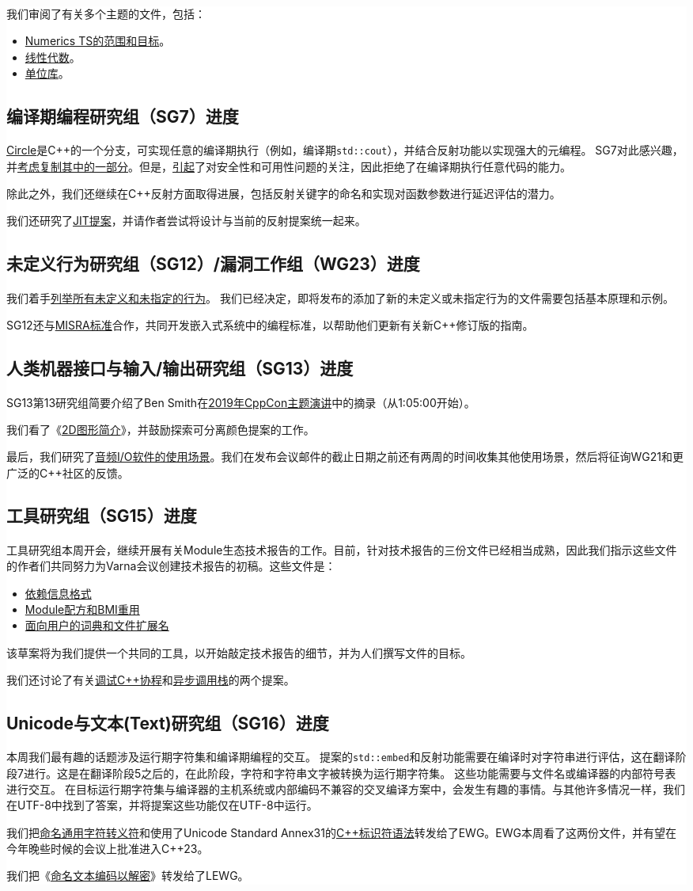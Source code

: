 我们审阅了有关多个主题的文件，包括：

* [Numerics TS的范围和目标](https://wg21.link/P2004)。
* [线性代数](https://wg21.link/P1385)。
* [单位库](https://wg21.link/P1935)。

## 编译期编程研究组（SG7）进度

[Circle](https://www.circle-lang.org/)是C++的一个分支，可实现任意的编译期执行（例如，编译期`std::cout`），并结合反射功能以实现强大的元编程。 SG7对此感兴趣，并[考虑复制其中的一部分](https://wg21.link/P2043)。但是，[引起](https://wg21.link/P2062)了对安全性和可用性问题的关注，因此拒绝了在编译期执行任意代码的能力。

除此之外，我们还继续在C++反射方面取得进展，包括反射关键字的命名和实现对函数参数进行延迟评估的潜力。

我们还研究了[JIT提案](https://wg21.link/P1609)，并请作者尝试将设计与当前的反射提案统一起来。

## 未定义行为研究组（SG12）/漏洞工作组（WG23）进度

我们着手[列举所有未定义和未指定的行为](https://wg21.link/P1705)。 我们已经决定，即将发布的添加了新的未定义或未指定行为的文件需要包括基本原理和示例。

SG12还与[MISRA标准](https://www.misra.org.uk/)合作，共同开发嵌入式系统中的编程标准，以帮助他们更新有关新C++修订版的指南。

## 人类机器接口与输入/输出研究组（SG13）进度

SG13第13研究组简要介绍了Ben Smith在[2019年CppCon主题演讲](https://www.youtube.com/watch?v=5N4b-rU-OAA)中的摘录（从1:05:00开始）。

我们看了《[2D图形简介](http://wg21.link/P2005R0)》，并鼓励探索可分离颜色提案的工作。

最后，我们研究了[音频I/O软件的使用场景](http://wg21.link/P2054)。我们在发布会议邮件的截止日期之前还有两周的时间收集其他使用场景，然后将征询WG21和更广泛的C++社区的反馈。

## 工具研究组（SG15）进度

工具研究组本周开会，继续开展有关Module生态技术报告的工作。目前，针对技术报告的三份文件已经相当成熟，因此我们指示这些文件的作者们共同努力为Varna会议创建技术报告的初稿。这些文件是：

* [依赖信息格式](https://wg21.link/P1689)
* [Module配方和BMI重用](https://wg21.link/P1788)
* [面向用户的词典和文件扩展名](https://wg21.link/P1838)

该草案将为我们提供一个共同的工具，以开始敲定技术报告的细节，并为人们撰写文件的目标。

我们还讨论了有关[调试C++协程](https://wg21.link/P2073)和[异步调用栈](https://wg21.link/P2074)的两个提案。

## Unicode与文本(Text)研究组（SG16）进度

本周我们最有趣的话题涉及运行期字符集和编译期编程的交互。 提案的`std::embed`和反射功能需要在编译时对字符串进行评估，这在翻译阶段7进行。这是在翻译阶段5之后的，在此阶段，字符和字符串文字被转换为运行期字符集。 这些功能需要与文件名或编译器的内部符号表进行交互。 在目标运行期字符集与编译器的主机系统或内部编码不兼容的交叉编译方案中，会发生有趣的事情。与其他许多情况一样，我们在UTF-8中找到了答案，并将提案这些功能仅在UTF-8中运行。

我们把[命名通用字符转义符](https://wg21.link/P2071)和使用了Unicode Standard Annex31的[C++标识符语法](https://wg21.link/P1949)转发给了EWG。EWG本周看了这两份文件，并有望在今年晚些时候的会议上批准进入C++23。

我们把《[命名文本编码以解密](https://wg21.link/P1885)》转发给了LEWG。
